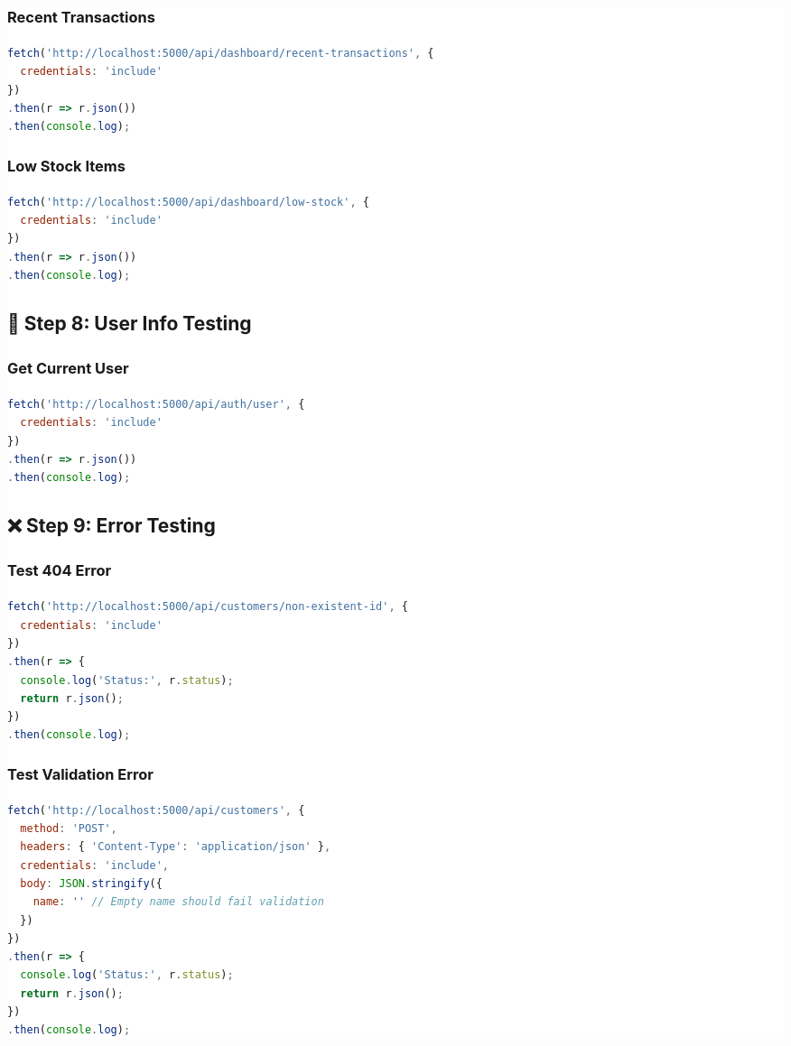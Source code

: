 ### Recent Transactions
```javascript
fetch('http://localhost:5000/api/dashboard/recent-transactions', {
  credentials: 'include'
})
.then(r => r.json())
.then(console.log);
```

### Low Stock Items
```javascript
fetch('http://localhost:5000/api/dashboard/low-stock', {
  credentials: 'include'
})
.then(r => r.json())
.then(console.log);
```

## 👤 Step 8: User Info Testing

### Get Current User
```javascript
fetch('http://localhost:5000/api/auth/user', {
  credentials: 'include'
})
.then(r => r.json())
.then(console.log);
```

## ❌ Step 9: Error Testing

### Test 404 Error
```javascript
fetch('http://localhost:5000/api/customers/non-existent-id', {
  credentials: 'include'
})
.then(r => {
  console.log('Status:', r.status);
  return r.json();
})
.then(console.log);
```

### Test Validation Error
```javascript
fetch('http://localhost:5000/api/customers', {
  method: 'POST',
  headers: { 'Content-Type': 'application/json' },
  credentials: 'include',
  body: JSON.stringify({
    name: '' // Empty name should fail validation
  })
})
.then(r => {
  console.log('Status:', r.status);
  return r.json();
})
.then(console.log);
```
